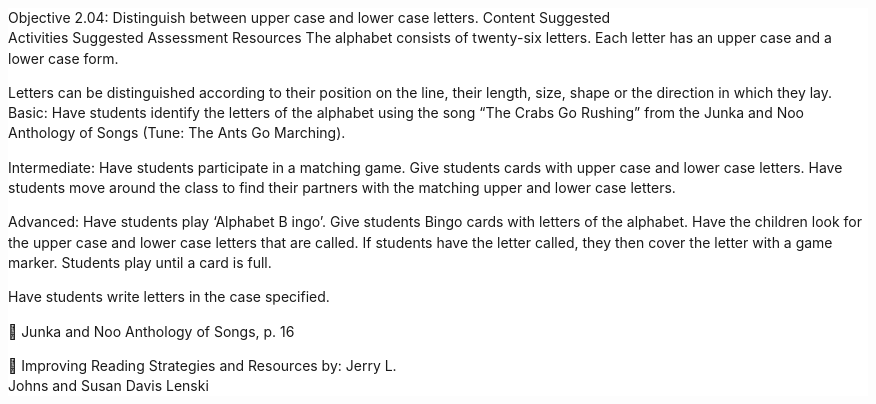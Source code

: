 Objective 2.04: Distinguish between upper case and lower case letters. 
Content 
Suggested  
Activities 
Suggested 
 Assessment 
Resources 
The alphabet consists of 
twenty-six letters.  Each 
letter has an upper case and 
a lower case form. 
 
Letters can be distinguished 
according to their position on 
the line, their length, size, 
shape or the direction in 
which they lay.   
Basic:  Have students identify 
the letters of the alphabet using 
the song “The Crabs Go 
Rushing” from the Junka and 
Noo Anthology of Songs (Tune: 
The Ants Go Marching). 
 
Intermediate:  Have students 
participate in a matching game. 
Give students cards with upper 
case and lower case letters. 
Have students move around the 
class to find their partners with 
the matching upper and lower 
case letters. 
 
Advanced:  Have students play 
‘Alphabet B ingo’.  Give students 
Bingo cards with letters of the 
alphabet.  Have the children look 
for the upper case and lower 
case letters that are called.  If 
students have the letter called, 
they then cover the letter with a 
game marker.  Students play 
until a card is full. 
 
 
Have students write letters in the 
case specified.  
 
 
 
 
 Junka and Noo 
Anthology of 
Songs, p. 16 
 
 Improving 
Reading 
Strategies and 
Resources 
   by:  Jerry L.  
   Johns and Susan 
   Davis Lenski 
 